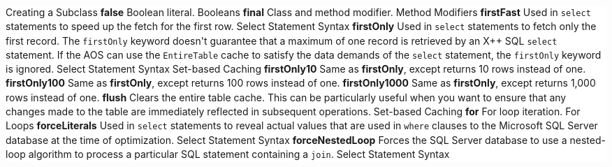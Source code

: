 <td>Creating a Subclass</td>
</tr>
<tr class="even">
<td><strong>false</strong></td>
<td>Boolean literal.</td>
<td>Booleans</td>
</tr>
<tr class="odd">
<td><strong>final</strong></td>
<td>Class and method modifier.</td>
<td>Method Modifiers</td>
</tr>
<tr class="even">
<td><strong>firstFast</strong></td>
<td>Used in <code>select</code> statements to speed up the fetch for the first row.</td>
<td>Select Statement Syntax</td>
</tr>
<tr class="odd">
<td><strong>firstOnly</strong></td>
<td>Used in <code>select</code> statements to fetch only the first record. The <code>firstOnly</code> keyword doesn't guarantee that a maximum of one record is retrieved by an X++ SQL <code>select</code> statement. If the AOS can use the <code>EntireTable</code> cache to satisfy the data demands of the <code>select</code> statement, the <code>firstOnly</code> keyword is ignored.</td>
<td>Select Statement Syntax Set-based Caching</td>
</tr>
<tr class="even">
<td><strong>firstOnly10</strong></td>
<td>Same as <strong>firstOnly</strong>, except returns 10 rows instead of one.</td>
<td></td>
</tr>
<tr class="odd">
<td><strong>firstOnly100</strong></td>
<td>Same as <strong>firstOnly</strong>, except returns 100 rows instead of one.</td>
<td></td>
</tr>
<tr class="even">
<td><strong>firstOnly1000</strong></td>
<td>Same as <strong>firstOnly</strong>, except returns 1,000 rows instead of one.</td>
<td></td>
</tr>
<tr class="odd">
<td><strong>flush</strong></td>
<td>Clears the entire table cache. This can be particularly useful when you want to ensure that any changes made to the table are immediately reflected in subsequent operations.</td>
<td>Set-based Caching</td>
</tr>
<tr class="even">
<td><strong>for</strong></td>
<td>For loop iteration.</td>
<td>For Loops</td>
</tr>
<tr class="odd">
<td><strong>forceLiterals</strong></td>
<td>Used in <code>select</code> statements to reveal actual values that are used in <code>where</code> clauses to the Microsoft SQL Server database at the time of optimization.</td>
<td>Select Statement Syntax</td>
</tr>
<tr class="even">
<td><strong>forceNestedLoop</strong></td>
<td>Forces the SQL Server database to use a nested-loop algorithm to process a particular SQL statement containing a <code>join</code>.</td>
<td>Select Statement Syntax</td>
</tr>
<tr class="odd">